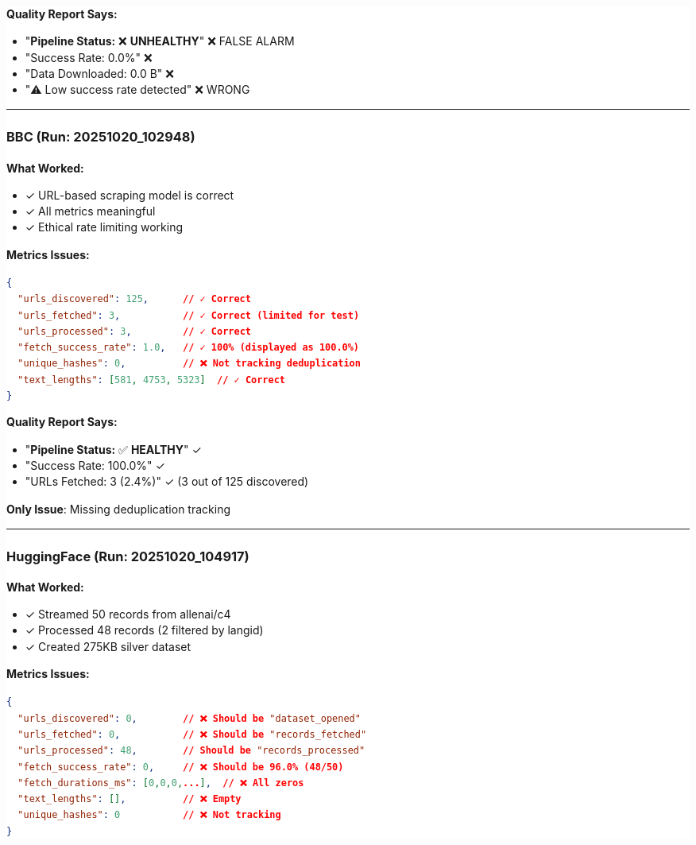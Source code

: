 **Quality Report Says:**
- "**Pipeline Status:** ❌ **UNHEALTHY**" ❌ FALSE ALARM
- "Success Rate: 0.0%" ❌
- "Data Downloaded: 0.0 B" ❌
- "⚠️ Low success rate detected" ❌ WRONG

---

### BBC (Run: 20251020_102948)

**What Worked:**
- ✓ URL-based scraping model is correct
- ✓ All metrics meaningful
- ✓ Ethical rate limiting working

**Metrics Issues:**
```json
{
  "urls_discovered": 125,      // ✓ Correct
  "urls_fetched": 3,           // ✓ Correct (limited for test)
  "urls_processed": 3,         // ✓ Correct
  "fetch_success_rate": 1.0,   // ✓ 100% (displayed as 100.0%)
  "unique_hashes": 0,          // ❌ Not tracking deduplication
  "text_lengths": [581, 4753, 5323]  // ✓ Correct
}
```

**Quality Report Says:**
- "**Pipeline Status:** ✅ **HEALTHY**" ✓
- "Success Rate: 100.0%" ✓
- "URLs Fetched: 3 (2.4%)" ✓ (3 out of 125 discovered)

**Only Issue**: Missing deduplication tracking

---

### HuggingFace (Run: 20251020_104917)

**What Worked:**
- ✓ Streamed 50 records from allenai/c4
- ✓ Processed 48 records (2 filtered by langid)
- ✓ Created 275KB silver dataset

**Metrics Issues:**
```json
{
  "urls_discovered": 0,        // ❌ Should be "dataset_opened"
  "urls_fetched": 0,           // ❌ Should be "records_fetched"
  "urls_processed": 48,        // Should be "records_processed"
  "fetch_success_rate": 0,     // ❌ Should be 96.0% (48/50)
  "fetch_durations_ms": [0,0,0,...],  // ❌ All zeros
  "text_lengths": [],          // ❌ Empty
  "unique_hashes": 0           // ❌ Not tracking
}
```
